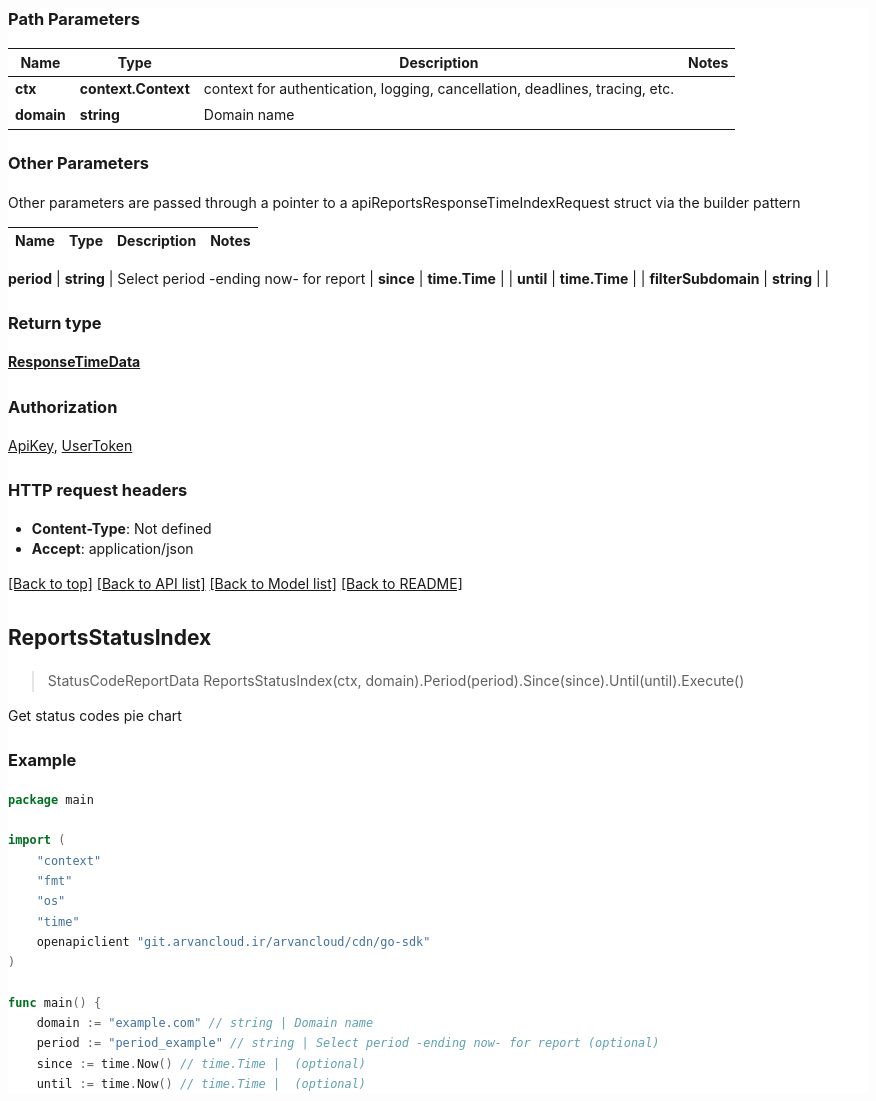 ### Path Parameters


Name | Type | Description  | Notes
------------- | ------------- | ------------- | -------------
**ctx** | **context.Context** | context for authentication, logging, cancellation, deadlines, tracing, etc.
**domain** | **string** | Domain name | 

### Other Parameters

Other parameters are passed through a pointer to a apiReportsResponseTimeIndexRequest struct via the builder pattern


Name | Type | Description  | Notes
------------- | ------------- | ------------- | -------------

 **period** | **string** | Select period -ending now- for report | 
 **since** | **time.Time** |  | 
 **until** | **time.Time** |  | 
 **filterSubdomain** | **string** |  | 

### Return type

[**ResponseTimeData**](ResponseTimeData.md)

### Authorization

[ApiKey](HOW-TO.md#ApiKey), [UserToken](HOW-TO.md#UserToken)

### HTTP request headers

- **Content-Type**: Not defined
- **Accept**: application/json

[[Back to top]](#) [[Back to API list]](HOW-TO.md#documentation-for-api-endpoints)
[[Back to Model list]](HOW-TO.md#documentation-for-models)
[[Back to README]](HOW-TO.md)


## ReportsStatusIndex

> StatusCodeReportData ReportsStatusIndex(ctx, domain).Period(period).Since(since).Until(until).Execute()

Get status codes pie chart

### Example

```go
package main

import (
    "context"
    "fmt"
    "os"
    "time"
    openapiclient "git.arvancloud.ir/arvancloud/cdn/go-sdk"
)

func main() {
    domain := "example.com" // string | Domain name
    period := "period_example" // string | Select period -ending now- for report (optional)
    since := time.Now() // time.Time |  (optional)
    until := time.Now() // time.Time |  (optional)

```